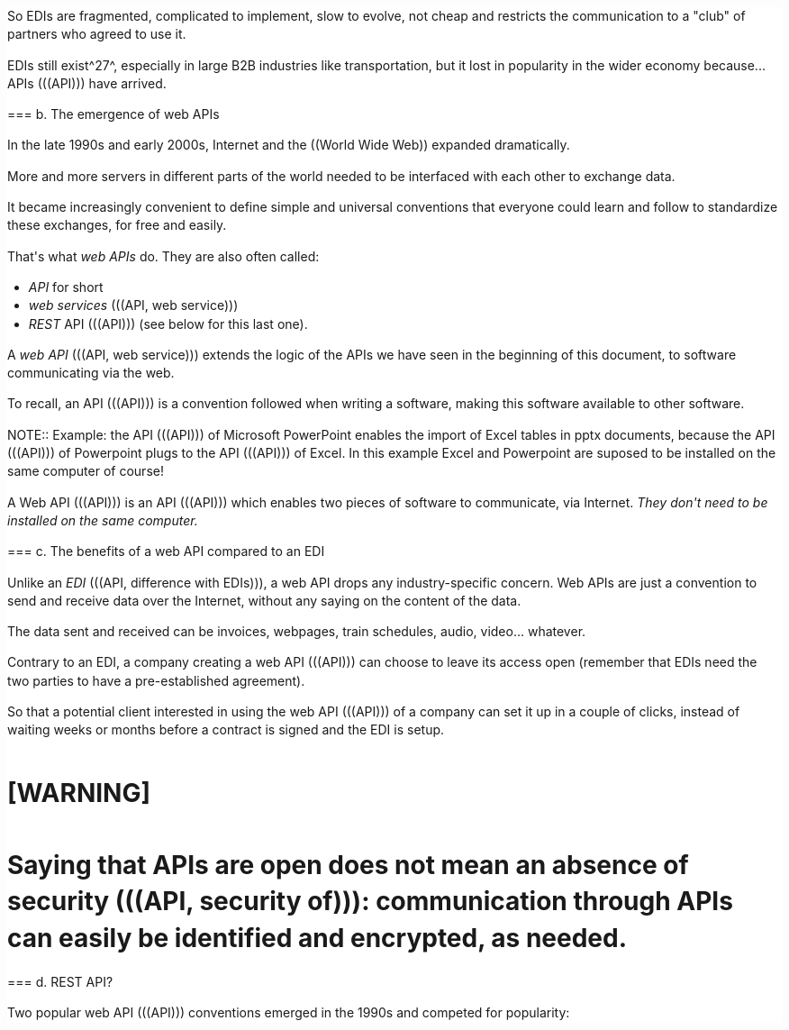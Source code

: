 So EDIs are fragmented, complicated to implement, slow to evolve, not cheap and restricts the communication to a "club" of partners who agreed to use it.

EDIs still exist^27^, especially in large B2B industries like transportation, but it lost in popularity in the wider economy because...  APIs (((API))) have arrived.

=== b. The emergence of web APIs

In the late 1990s and early 2000s, Internet and the ((World Wide Web)) expanded dramatically.

More and more servers in different parts of the world needed to be interfaced with each other to exchange data.

It became increasingly convenient to define simple and universal conventions that everyone could learn and follow to standardize these exchanges, for free and easily.

That's what *web APIs* do. They are also often called:

- *API* for short
- *web services* (((API, web service)))
- *REST* API (((API))) (see below for this last one).

A *web API* (((API, web service))) extends the logic of the APIs we have seen in the beginning of this document, to software communicating via the web.

To recall, an API (((API))) is a convention followed when writing a software, making this software available to other software.

NOTE:: Example: the API (((API))) of Microsoft PowerPoint enables the import of Excel tables in pptx documents, because the API (((API))) of Powerpoint plugs to the API (((API))) of Excel. In this example Excel and Powerpoint are suposed to be installed on the same computer of course!

A Web API (((API))) is an API (((API))) which enables two pieces of software to communicate, via Internet. *They don't need to be installed on the same computer.*

=== c. The benefits of a web API compared to an EDI

Unlike an *EDI* (((API, difference with EDIs))), a web API drops any industry-specific concern. Web APIs are just a convention to send and receive data over the Internet, without any saying on the content of the data.

The data sent and received can be invoices, webpages, train schedules, audio, video... whatever.

Contrary to an EDI, a company creating a web API (((API))) can choose to leave its access open (remember that EDIs need the two parties to have a pre-established agreement).

So that a potential client interested in using the web API (((API))) of a company can set it up in a couple of clicks, instead of waiting weeks or months before a contract is signed and the EDI is setup.

[WARNING]
====
Saying that APIs are open does not mean an absence of security (((API, security of))): communication through APIs can easily be identified and encrypted, as needed.
====

=== d. REST API?

Two popular web API (((API))) conventions emerged in the 1990s and competed for popularity:

